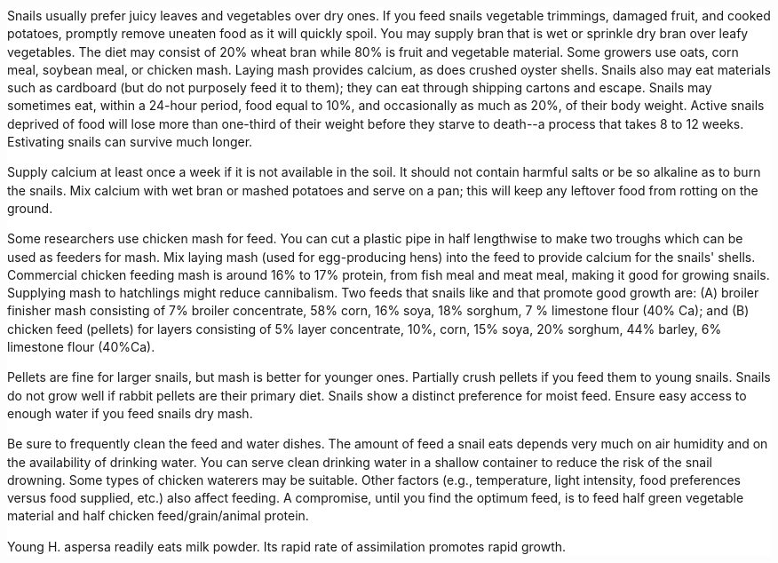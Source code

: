 


 Snails usually prefer juicy leaves and vegetables over dry ones. If you feed snails vegetable trimmings, damaged fruit, and cooked potatoes, promptly remove uneaten food as it will quickly spoil. You may supply bran that is wet or sprinkle dry bran over leafy vegetables. The diet may consist of 20% wheat bran while 80% is fruit and vegetable material. Some growers use oats, corn meal, soybean meal, or chicken mash. Laying mash provides calcium, as does crushed oyster shells. Snails also may eat materials such as cardboard (but do not purposely feed it to them); they can eat through shipping cartons and escape. Snails may sometimes eat, within a 24-hour period, food equal to 10%, and occasionally as much as 20%, of their body weight. Active snails deprived of food will lose more than one-third of their weight before they starve to death--a process that takes 8 to 12 weeks. Estivating snails can survive much longer.
 



 Supply calcium at least once a week if it is not available in the soil. It should not contain harmful salts or be so alkaline as to burn the snails. Mix calcium with wet bran or mashed potatoes and serve on a pan; this will keep any leftover food from rotting on the ground.
 



 Some researchers use chicken mash for feed. You can cut a plastic pipe in half lengthwise to make two troughs which can be used as feeders for mash. Mix laying mash (used for egg-producing hens) into the feed to provide calcium for the snails' shells. Commercial chicken feeding mash is around 16% to 17% protein, from fish meal and meat meal, making it good for growing snails. Supplying mash to hatchlings might reduce cannibalism. Two feeds that snails like and that promote good growth are: (A) broiler finisher mash consisting of 7% broiler concentrate, 58% corn, 16% soya, 18% sorghum, 7 % limestone flour (40% Ca); and (B) chicken feed (pellets) for layers consisting of 5% layer concentrate, 10%, corn, 15% soya, 20% sorghum, 44% barley, 6% limestone flour (40%Ca).
 



 Pellets are fine for larger snails, but mash is better for younger ones. Partially crush pellets if you feed them to young snails. Snails do not grow well if rabbit pellets are their primary diet. Snails show a distinct preference for moist feed. Ensure easy access to enough water if you feed snails dry mash.
 



 Be sure to frequently clean the feed and water dishes. The amount of feed a snail eats depends very much on air humidity and on the availability of drinking water. You can serve clean drinking water in a shallow container to reduce the risk of the snail drowning. Some types of chicken waterers may be suitable. Other factors (e.g., temperature, light intensity, food preferences versus food supplied, etc.) also affect feeding. A compromise, until you find the optimum feed, is to feed half green vegetable material and half chicken feed/grain/animal protein.
 



 Young H. aspersa readily eats milk powder. Its rapid rate of assimilation promotes rapid growth.
 



  





